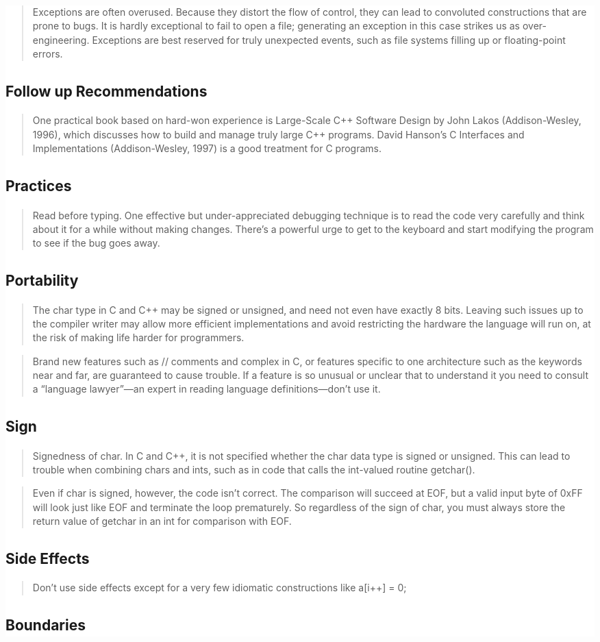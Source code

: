 > Exceptions are often overused. Because they distort the flow of control, they
> can lead to convoluted constructions that are prone to bugs. It is hardly
> exceptional to fail to open a file; generating an exception in this case
> strikes us as over-engineering. Exceptions are best reserved for truly
> unexpected events, such as file systems filling up or floating-point errors.

## Follow up Recommendations

> One practical book based on hard-won experience is Large-Scale C++ Software
> Design by John Lakos (Addison-Wesley, 1996), which discusses how to build and
> manage truly large C++ programs. David Hanson’s C Interfaces and
> Implementations (Addison-Wesley, 1997) is a good treatment for C programs.

## Practices

> Read before typing. One effective but under-appreciated debugging technique
> is to read the code very carefully and think about it for a while without
> making changes. There’s a powerful urge to get to the keyboard and start
> modifying the program to see if the bug goes away.

## Portability

> The char type in C and C++ may be signed or unsigned, and need not even have
> exactly 8 bits. Leaving such issues up to the compiler writer may allow more
> efficient implementations and avoid restricting the hardware the language
> will run on, at the risk of making life harder for programmers.

> Brand new features such as // comments and complex in C, or features specific
> to one architecture such as the keywords near and far, are guaranteed to
> cause trouble. If a feature is so unusual or unclear that to understand it
> you need to consult a “language lawyer”—an expert in reading language
> definitions—don’t use it.

## Sign

> Signedness of char. In C and C++, it is not specified whether the char data
> type is signed or unsigned. This can lead to trouble when combining chars and
> ints, such as in code that calls the int-valued routine getchar().

> Even if char is signed, however, the code isn’t correct. The comparison will
> succeed at EOF, but a valid input byte of 0xFF will look just like EOF and
> terminate the loop prematurely. So regardless of the sign of char, you must
> always store the return value of getchar in an int for comparison with EOF.

## Side Effects

> Don’t use side effects except for a very few idiomatic constructions like
> a[i++] = 0;

## Boundaries
